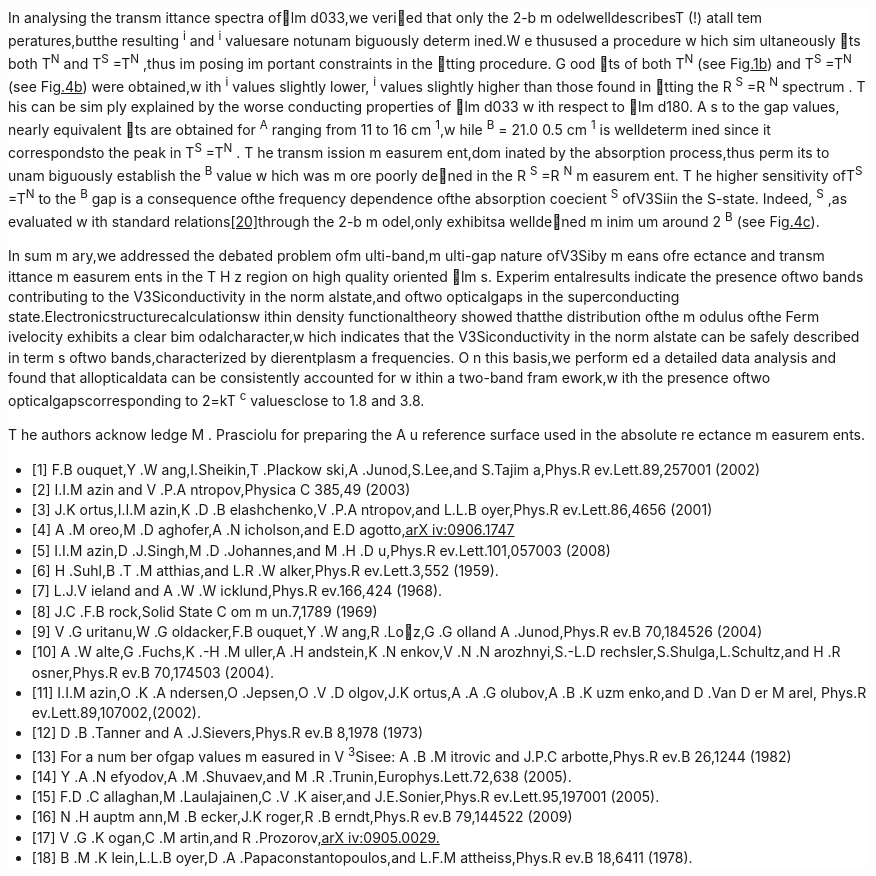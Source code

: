 In analysing the transm ittance spectra oflm d033,we veried that only the 2-b m odelwelldescribesT (!) atall tem peratures,butthe resulting <sup>i</sup> and <sup>i</sup> valuesare notunam biguously determ ined.W e thusused a procedure w hich sim ultaneously ts both T<sup>N</sup> and T<sup>S</sup> =T<sup>N</sup> ,thus im posing im portant constraints in the tting procedure. G ood ts of both T<sup>N</sup> (see Fig[.1b](#page-1-0)) and T<sup>S</sup> =T<sup>N</sup> (see Fig[.4b](#page-3-1)) were obtained,w ith <sup>i</sup> values slightly lower, <sup>i</sup> values slightly higher than those found in tting the R <sup>S</sup> =R <sup>N</sup> spectrum . T his can be sim ply explained by the worse conducting properties of lm d033 w ith respect to lm d180. A s to the gap values, nearly equivalent ts are obtained for <sup>A</sup> ranging from 11 to 16 cm <sup>1</sup>,w hile <sup>B</sup> = 21.0 0.5 cm <sup>1</sup> is welldeterm ined since it correspondsto the peak in T<sup>S</sup> =T<sup>N</sup> . T he transm ission m easurem ent,dom inated by the absorption process,thus perm its to unam biguously establish the <sup>B</sup> value w hich was m ore poorly dened in the R <sup>S</sup> =R <sup>N</sup> m easurem ent. T he higher sensitivity ofT<sup>S</sup> =T<sup>N</sup> to the <sup>B</sup> gap is a consequence ofthe frequency dependence ofthe absorption coecient <sup>S</sup> ofV3Siin the S-state. Indeed, <sup>S</sup> ,as evaluated w ith standard relations[\[20\]](#page-5-3)through the 2-b m odel,only exhibitsa welldened m inim um around 2 <sup>B</sup> (see Fig[.4c](#page-3-1)).

In sum m ary,we addressed the debated problem ofm ulti-band,m ulti-gap nature ofV3Siby m eans ofre
ectance and transm ittance m easurem ents in the T H z region on high quality oriented lm s. Experim entalresults indicate the presence oftwo bands contributing to the V3Siconductivity in the norm alstate,and oftwo opticalgaps in the superconducting state.Electronicstructurecalculationsw ithin density functionaltheory showed thatthe distribution ofthe m odulus ofthe Ferm ivelocity exhibits a clear bim odalcharacter,w hich indicates that the V3Siconductivity in the norm alstate can be safely described in term s oftwo bands,characterized by dierentplasm a frequencies. O n this basis,we perform ed a detailed data analysis and found that allopticaldata can be consistently accounted for w ithin a two-band fram ework,w ith the presence oftwo opticalgapscorresponding to 2=kT <sup>c</sup> valuesclose to 1.8 and 3.8.

T he authors acknow ledge M . Prasciolu for preparing the A u reference surface used in the absolute re
ectance m easurem ents.

- <span id="page-4-0"></span>[1] F.B ouquet,Y .W ang,I.Sheikin,T .Plackow ski,A .Junod,S.Lee,and S.Tajim a,Phys.R ev.Lett.89,257001 (2002)
- <span id="page-4-1"></span>[2] I.I.M azin and V .P.A ntropov,Physica C 385,49 (2003)
- <span id="page-4-2"></span>[3] J.K ortus,I.I.M azin,K .D .B elashchenko,V .P.A ntropov,and L.L.B oyer,Phys.R ev.Lett.86,4656 (2001)
- <span id="page-4-3"></span>[4] A .M oreo,M .D aghofer,A .N icholson,and E.D agotto[,arX iv:0906.1747](http://arxiv.org/abs/0906.1747)
- <span id="page-4-4"></span>[5] I.I.M azin,D .J.Singh,M .D .Johannes,and M .H .D u,Phys.R ev.Lett.101,057003 (2008)
- <span id="page-4-5"></span>[6] H .Suhl,B .T .M atthias,and L.R .W alker,Phys.R ev.Lett.3,552 (1959).
- <span id="page-4-6"></span>[7] L.J.V ieland and A .W .W icklund,Phys.R ev.166,424 (1968).
- <span id="page-4-7"></span>[8] J.C .F.B rock,Solid State C om m un.7,1789 (1969)
- <span id="page-4-8"></span>[9] V .G uritanu,W .G oldacker,F.B ouquet,Y .W ang,R .Loz,G .G olland A .Junod,Phys.R ev.B 70,184526 (2004)
- <span id="page-4-9"></span>[10] A .W alte,G .Fuchs,K .-H .M uller,A .H andstein,K .N enkov,V .N .N arozhnyi,S.-L.D rechsler,S.Shulga,L.Schultz,and H .R osner,Phys.R ev.B 70,174503 (2004).
- <span id="page-4-10"></span>[11] I.I.M azin,O .K .A ndersen,O .Jepsen,O .V .D olgov,J.K ortus,A .A .G olubov,A .B .K uzm enko,and D .Van D er M arel, Phys.R ev.Lett.89,107002,(2002).
- <span id="page-4-11"></span>[12] D .B .Tanner and A .J.Sievers,Phys.R ev.B 8,1978 (1973)
- <span id="page-4-12"></span>[13] For a num ber ofgap values m easured in V <sup>3</sup>Sisee: A .B .M itrovic and J.P.C arbotte,Phys.R ev.B 26,1244 (1982)
- <span id="page-4-13"></span>[14] Y .A .N efyodov,A .M .Shuvaev,and M .R .Trunin,Europhys.Lett.72,638 (2005).
- <span id="page-4-14"></span>[15] F.D .C allaghan,M .Laulajainen,C .V .K aiser,and J.E.Sonier,Phys.R ev.Lett.95,197001 (2005).
- <span id="page-4-15"></span>[16] N .H auptm ann,M .B ecker,J.K roger,R .B erndt,Phys.R ev.B 79,144522 (2009)
- <span id="page-5-0"></span>[17] V .G .K ogan,C .M artin,and R .Prozorov[,arX iv:0905.0029.](http://arxiv.org/abs/0905.0029)
- <span id="page-5-1"></span>[18] B .M .K lein,L.L.B oyer,D .A .Papaconstantopoulos,and L.F.M attheiss,Phys.R ev.B 18,6411 (1978).